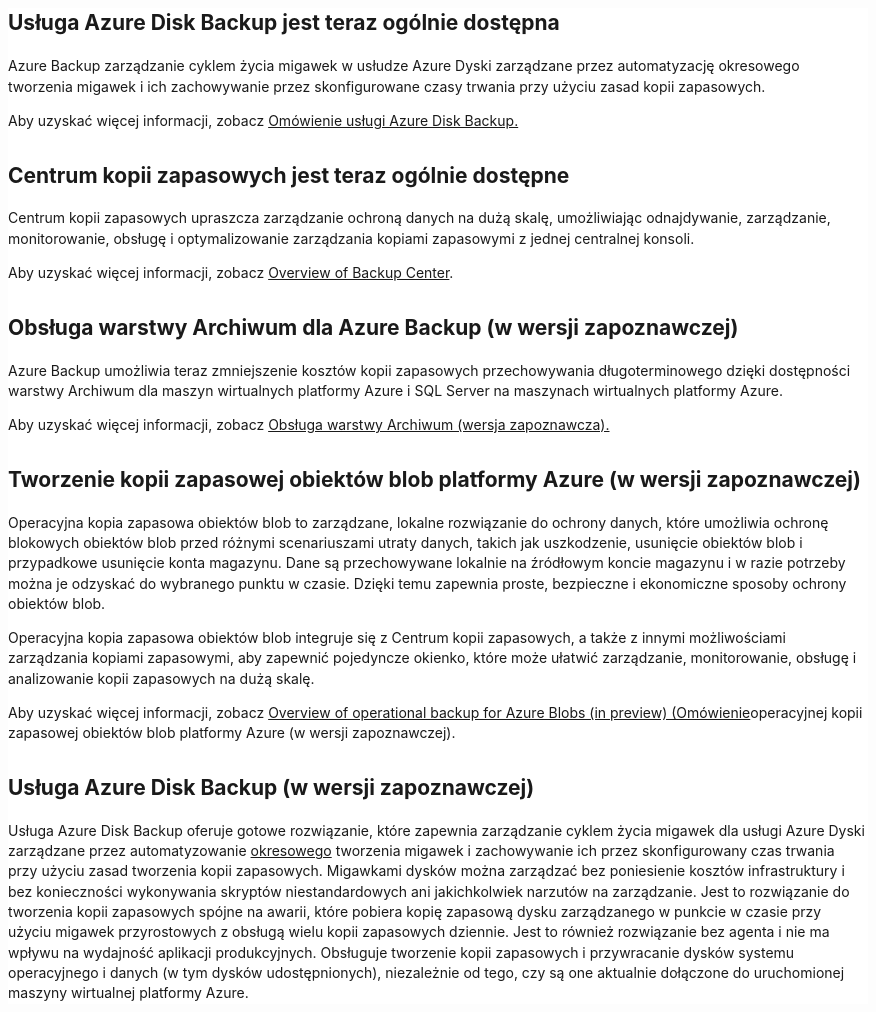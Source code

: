 ## <a name="azure-disk-backup-is-now-generally-available"></a>Usługa Azure Disk Backup jest teraz ogólnie dostępna

Azure Backup zarządzanie cyklem życia migawek w usłudze Azure Dyski zarządzane przez automatyzację okresowego tworzenia migawek i ich zachowywanie przez skonfigurowane czasy trwania przy użyciu zasad kopii zapasowych.

Aby uzyskać więcej informacji, zobacz [Omówienie usługi Azure Disk Backup.](disk-backup-overview.md)

## <a name="backup-center-is-now-generally-available"></a>Centrum kopii zapasowych jest teraz ogólnie dostępne

Centrum kopii zapasowych upraszcza zarządzanie ochroną danych na dużą skalę, umożliwiając odnajdywanie, zarządzanie, monitorowanie, obsługę i optymalizowanie zarządzania kopiami zapasowymi z jednej centralnej konsoli.

Aby uzyskać więcej informacji, zobacz [Overview of Backup Center](backup-center-overview.md).

## <a name="archive-tier-support-for-azure-backup-in-preview"></a>Obsługa warstwy Archiwum dla Azure Backup (w wersji zapoznawczej)

Azure Backup umożliwia teraz zmniejszenie kosztów kopii zapasowych przechowywania długoterminowego dzięki dostępności warstwy Archiwum dla maszyn wirtualnych platformy Azure i SQL Server na maszynach wirtualnych platformy Azure.

Aby uzyskać więcej informacji, zobacz [Obsługa warstwy Archiwum (wersja zapoznawcza).](archive-tier-support.md)

## <a name="backup-for-azure-blobs-in-preview"></a>Tworzenie kopii zapasowej obiektów blob platformy Azure (w wersji zapoznawczej)

Operacyjna kopia zapasowa obiektów blob to zarządzane, lokalne rozwiązanie do ochrony danych, które umożliwia ochronę blokowych obiektów blob przed różnymi scenariuszami utraty danych, takich jak uszkodzenie, usunięcie obiektów blob i przypadkowe usunięcie konta magazynu. Dane są przechowywane lokalnie na źródłowym koncie magazynu i w razie potrzeby można je odzyskać do wybranego punktu w czasie. Dzięki temu zapewnia proste, bezpieczne i ekonomiczne sposoby ochrony obiektów blob.

Operacyjna kopia zapasowa obiektów blob integruje się z Centrum kopii zapasowych, a także z innymi możliwościami zarządzania kopiami zapasowymi, aby zapewnić pojedyncze okienko, które może ułatwić zarządzanie, monitorowanie, obsługę i analizowanie kopii zapasowych na dużą skalę.

Aby uzyskać więcej informacji, zobacz [Overview of operational backup for Azure Blobs (in preview) (Omówienie](blob-backup-overview.md)operacyjnej kopii zapasowej obiektów blob platformy Azure (w wersji zapoznawczej).

## <a name="azure-disk-backup-in-preview"></a>Usługa Azure Disk Backup (w wersji zapoznawczej)

Usługa Azure Disk Backup oferuje gotowe rozwiązanie, które zapewnia zarządzanie cyklem życia migawek dla usługi Azure Dyski zarządzane przez automatyzowanie [okresowego](../virtual-machines/managed-disks-overview.md) tworzenia migawek i zachowywanie ich przez skonfigurowany czas trwania przy użyciu zasad tworzenia kopii zapasowych. Migawkami dysków można zarządzać bez poniesienie kosztów infrastruktury i bez konieczności wykonywania skryptów niestandardowych ani jakichkolwiek narzutów na zarządzanie. Jest to rozwiązanie do tworzenia kopii zapasowych spójne na awarii, [](../virtual-machines/disks-incremental-snapshots.md) które pobiera kopię zapasową dysku zarządzanego w punkcie w czasie przy użyciu migawek przyrostowych z obsługą wielu kopii zapasowych dziennie. Jest to również rozwiązanie bez agenta i nie ma wpływu na wydajność aplikacji produkcyjnych. Obsługuje tworzenie kopii zapasowych i przywracanie dysków systemu operacyjnego i danych (w tym dysków udostępnionych), niezależnie od tego, czy są one aktualnie dołączone do uruchomionej maszyny wirtualnej platformy Azure.
